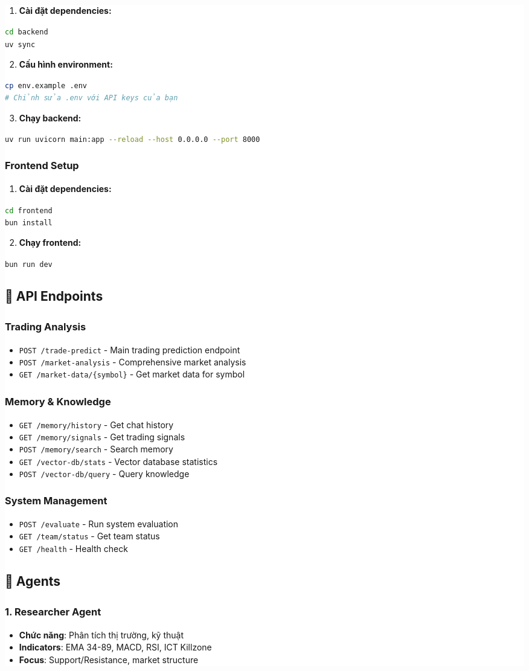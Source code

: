 1. **Cài đặt dependencies:**
```bash
cd backend
uv sync
```

2. **Cấu hình environment:**
```bash
cp env.example .env
# Chỉnh sửa .env với API keys của bạn
```

3. **Chạy backend:**
```bash
uv run uvicorn main:app --reload --host 0.0.0.0 --port 8000
```

### Frontend Setup

1. **Cài đặt dependencies:**
```bash
cd frontend
bun install
```

2. **Chạy frontend:**
```bash
bun run dev
```

## 🔧 API Endpoints

### Trading Analysis
- `POST /trade-predict` - Main trading prediction endpoint
- `POST /market-analysis` - Comprehensive market analysis
- `GET /market-data/{symbol}` - Get market data for symbol

### Memory & Knowledge
- `GET /memory/history` - Get chat history
- `GET /memory/signals` - Get trading signals
- `POST /memory/search` - Search memory
- `GET /vector-db/stats` - Vector database statistics
- `POST /vector-db/query` - Query knowledge

### System Management
- `POST /evaluate` - Run system evaluation
- `GET /team/status` - Get team status
- `GET /health` - Health check

## 🤖 Agents

### 1. Researcher Agent
- **Chức năng**: Phân tích thị trường, kỹ thuật
- **Indicators**: EMA 34-89, MACD, RSI, ICT Killzone
- **Focus**: Support/Resistance, market structure
